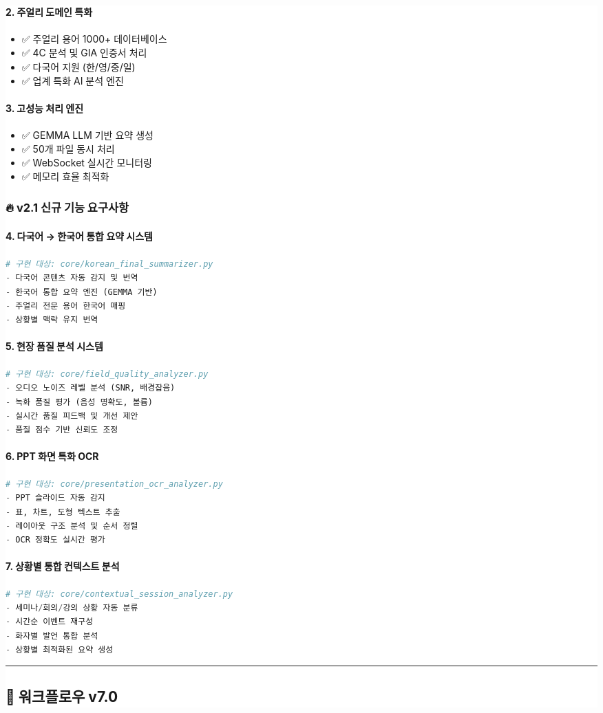 #### **2. 주얼리 도메인 특화**
- ✅ 주얼리 용어 1000+ 데이터베이스
- ✅ 4C 분석 및 GIA 인증서 처리
- ✅ 다국어 지원 (한/영/중/일)
- ✅ 업계 특화 AI 분석 엔진

#### **3. 고성능 처리 엔진**
- ✅ GEMMA LLM 기반 요약 생성
- ✅ 50개 파일 동시 처리
- ✅ WebSocket 실시간 모니터링
- ✅ 메모리 효율 최적화

### **🔥 v2.1 신규 기능 요구사항**

#### **4. 다국어 → 한국어 통합 요약 시스템**
```python
# 구현 대상: core/korean_final_summarizer.py
- 다국어 콘텐츠 자동 감지 및 번역
- 한국어 통합 요약 엔진 (GEMMA 기반)
- 주얼리 전문 용어 한국어 매핑
- 상황별 맥락 유지 번역
```

#### **5. 현장 품질 분석 시스템**
```python
# 구현 대상: core/field_quality_analyzer.py
- 오디오 노이즈 레벨 분석 (SNR, 배경잡음)
- 녹화 품질 평가 (음성 명확도, 볼륨)
- 실시간 품질 피드백 및 개선 제안
- 품질 점수 기반 신뢰도 조정
```

#### **6. PPT 화면 특화 OCR**
```python
# 구현 대상: core/presentation_ocr_analyzer.py
- PPT 슬라이드 자동 감지
- 표, 차트, 도형 텍스트 추출
- 레이아웃 구조 분석 및 순서 정렬
- OCR 정확도 실시간 평가
```

#### **7. 상황별 통합 컨텍스트 분석**
```python
# 구현 대상: core/contextual_session_analyzer.py
- 세미나/회의/강의 상황 자동 분류
- 시간순 이벤트 재구성
- 화자별 발언 통합 분석
- 상황별 최적화된 요약 생성
```

---

## 🔄 **워크플로우 v7.0**
